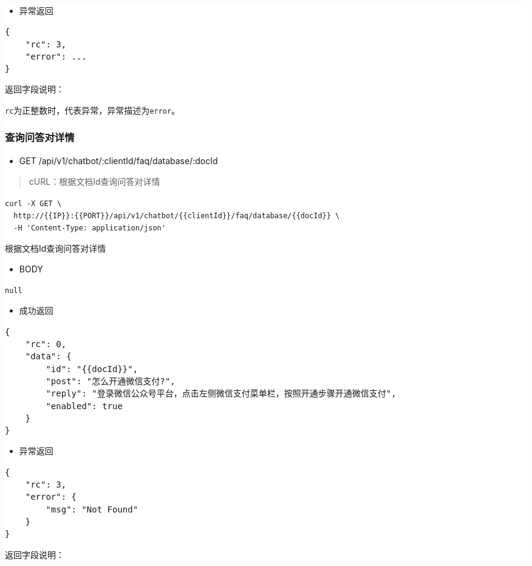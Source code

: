 * 异常返回
<pre class="prettyprint">
{
    "rc": 3,
    "error": ...
}
</pre>


返回字段说明：

`rc`为正整数时，代表异常，异常描述为`error`。

### 查询问答对详情


* GET /api/v1/chatbot/:clientId/faq/database/:docId
> cURL：根据文档Id查询问答对详情

```
curl -X GET \
  http://{{IP}}:{{PORT}}/api/v1/chatbot/{{clientId}}/faq/database/{{docId}} \
  -H 'Content-Type: application/json'
```

根据文档Id查询问答对详情

* BODY

`null`

* 成功返回


<pre class="prettyprint">
{
    "rc": 0,
    "data": {
        "id": "{{docId}}",
        "post": "怎么开通微信支付?",
        "reply": "登录微信公众号平台，点击左侧微信支付菜单栏，按照开通步骤开通微信支付",
        "enabled": true
    }
}
</pre>

* 异常返回
<pre class="prettyprint">
{
    "rc": 3,
    "error": {
        "msg": "Not Found"
    }
}
</pre>

返回字段说明：
